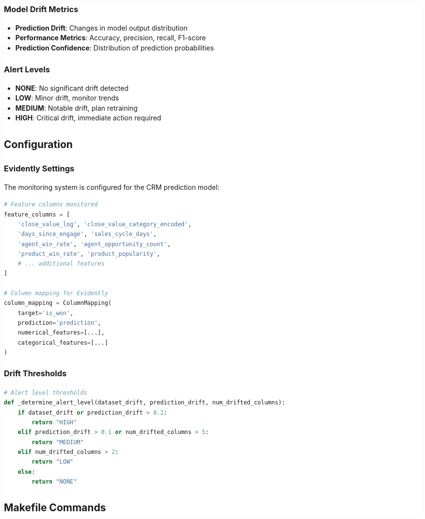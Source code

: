 ### Model Drift Metrics
- **Prediction Drift**: Changes in model output distribution
- **Performance Metrics**: Accuracy, precision, recall, F1-score
- **Prediction Confidence**: Distribution of prediction probabilities

### Alert Levels
- **NONE**: No significant drift detected
- **LOW**: Minor drift, monitor trends
- **MEDIUM**: Notable drift, plan retraining
- **HIGH**: Critical drift, immediate action required

## Configuration

### Evidently Settings

The monitoring system is configured for the CRM prediction model:

```python
# Feature columns monitored
feature_columns = [
    'close_value_log', 'close_value_category_encoded',
    'days_since_engage', 'sales_cycle_days',
    'agent_win_rate', 'agent_opportunity_count',
    'product_win_rate', 'product_popularity',
    # ... additional features
]

# Column mapping for Evidently
column_mapping = ColumnMapping(
    target='is_won',
    prediction='prediction',
    numerical_features=[...],
    categorical_features=[...]
)
```

### Drift Thresholds

```python
# Alert level thresholds
def _determine_alert_level(dataset_drift, prediction_drift, num_drifted_columns):
    if dataset_drift or prediction_drift > 0.2:
        return "HIGH"
    elif prediction_drift > 0.1 or num_drifted_columns > 5:
        return "MEDIUM"
    elif num_drifted_columns > 2:
        return "LOW"
    else:
        return "NONE"
```

## Makefile Commands
